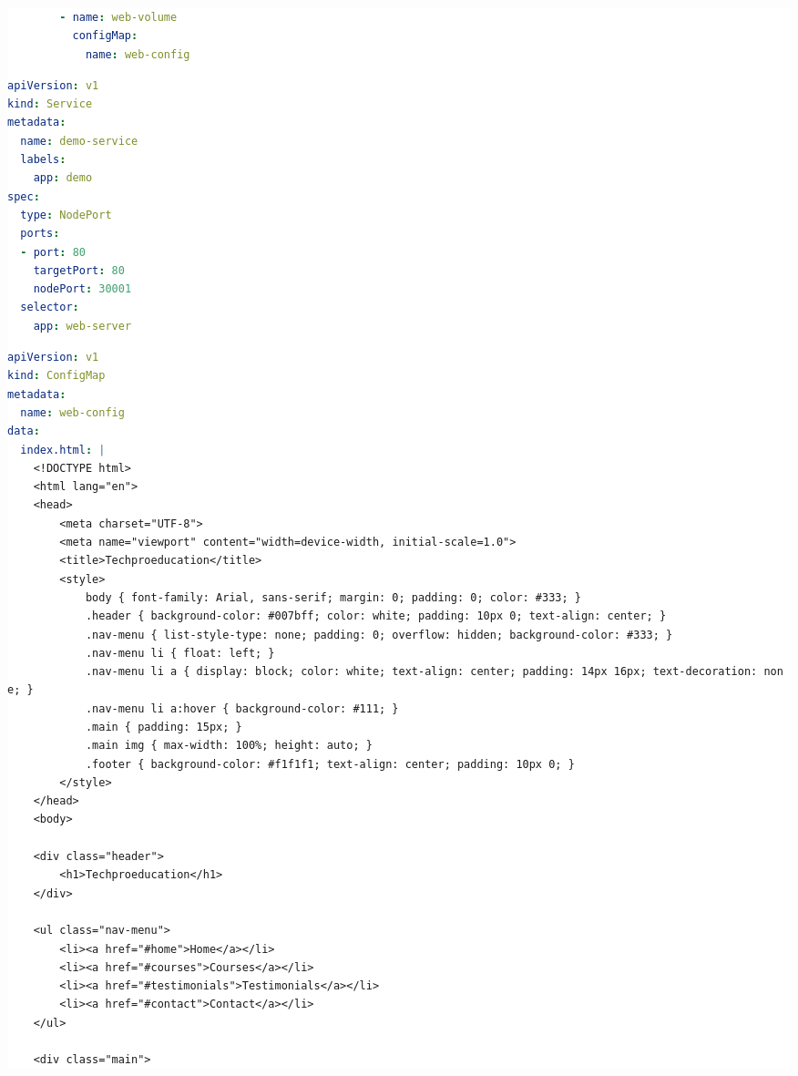 ```yaml
        - name: web-volume
          configMap:
            name: web-config
```

```yaml
apiVersion: v1
kind: Service
metadata:
  name: demo-service
  labels:
    app: demo
spec:
  type: NodePort
  ports:
  - port: 80
    targetPort: 80
    nodePort: 30001    
  selector:
    app: web-server
```

```yaml
apiVersion: v1
kind: ConfigMap
metadata:
  name: web-config
data:
  index.html: |
    <!DOCTYPE html>
    <html lang="en">
    <head>
        <meta charset="UTF-8">
        <meta name="viewport" content="width=device-width, initial-scale=1.0">
        <title>Techproeducation</title>
        <style>
            body { font-family: Arial, sans-serif; margin: 0; padding: 0; color: #333; }
            .header { background-color: #007bff; color: white; padding: 10px 0; text-align: center; }
            .nav-menu { list-style-type: none; padding: 0; overflow: hidden; background-color: #333; }
            .nav-menu li { float: left; }
            .nav-menu li a { display: block; color: white; text-align: center; padding: 14px 16px; text-decoration: none; }
            .nav-menu li a:hover { background-color: #111; }
            .main { padding: 15px; }
            .main img { max-width: 100%; height: auto; }
            .footer { background-color: #f1f1f1; text-align: center; padding: 10px 0; }
        </style>
    </head>
    <body>

    <div class="header">
        <h1>Techproeducation</h1>
    </div>

    <ul class="nav-menu">
        <li><a href="#home">Home</a></li>
        <li><a href="#courses">Courses</a></li>
        <li><a href="#testimonials">Testimonials</a></li>
        <li><a href="#contact">Contact</a></li>
    </ul>

    <div class="main">
```